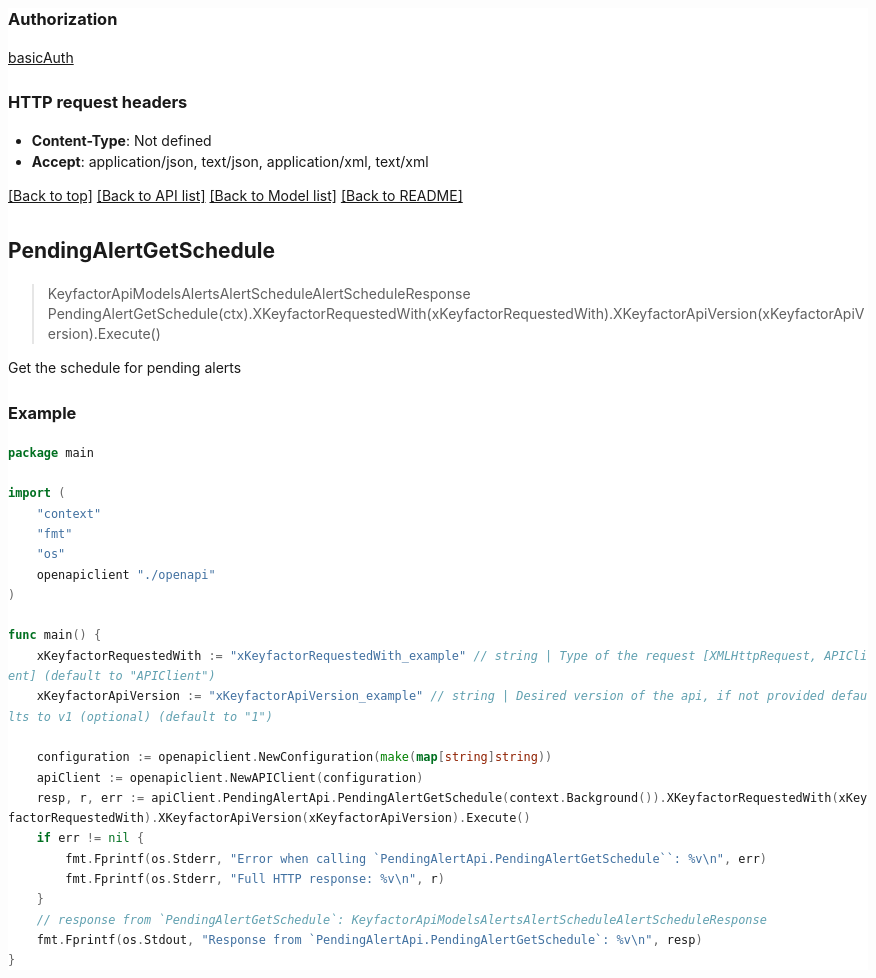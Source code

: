 ### Authorization

[basicAuth](../README.md#Configuration)

### HTTP request headers

- **Content-Type**: Not defined
- **Accept**: application/json, text/json, application/xml, text/xml

[[Back to top]](#) [[Back to API list]](../README.md#documentation-for-api-endpoints)
[[Back to Model list]](../README.md#documentation-for-models)
[[Back to README]](../README.md)


## PendingAlertGetSchedule

> KeyfactorApiModelsAlertsAlertScheduleAlertScheduleResponse PendingAlertGetSchedule(ctx).XKeyfactorRequestedWith(xKeyfactorRequestedWith).XKeyfactorApiVersion(xKeyfactorApiVersion).Execute()

Get the schedule for pending alerts

### Example

```go
package main

import (
    "context"
    "fmt"
    "os"
    openapiclient "./openapi"
)

func main() {
    xKeyfactorRequestedWith := "xKeyfactorRequestedWith_example" // string | Type of the request [XMLHttpRequest, APIClient] (default to "APIClient")
    xKeyfactorApiVersion := "xKeyfactorApiVersion_example" // string | Desired version of the api, if not provided defaults to v1 (optional) (default to "1")

    configuration := openapiclient.NewConfiguration(make(map[string]string))
    apiClient := openapiclient.NewAPIClient(configuration)
    resp, r, err := apiClient.PendingAlertApi.PendingAlertGetSchedule(context.Background()).XKeyfactorRequestedWith(xKeyfactorRequestedWith).XKeyfactorApiVersion(xKeyfactorApiVersion).Execute()
    if err != nil {
        fmt.Fprintf(os.Stderr, "Error when calling `PendingAlertApi.PendingAlertGetSchedule``: %v\n", err)
        fmt.Fprintf(os.Stderr, "Full HTTP response: %v\n", r)
    }
    // response from `PendingAlertGetSchedule`: KeyfactorApiModelsAlertsAlertScheduleAlertScheduleResponse
    fmt.Fprintf(os.Stdout, "Response from `PendingAlertApi.PendingAlertGetSchedule`: %v\n", resp)
}
```
